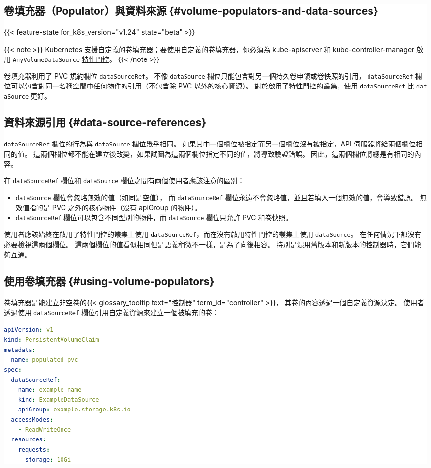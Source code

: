 

## 卷填充器（Populator）與資料來源      {#volume-populators-and-data-sources}

{{< feature-state for_k8s_version="v1.24" state="beta" >}}

{{< note >}}
Kubernetes 支援自定義的卷填充器；要使用自定義的卷填充器，你必須為
kube-apiserver 和 kube-controller-manager 啟用 `AnyVolumeDataSource`
[特性門控](/zh-cn/docs/reference/command-line-tools-reference/feature-gates/)。
{{< /note >}}

卷填充器利用了 PVC 規約欄位 `dataSourceRef`。
不像 `dataSource` 欄位只能包含對另一個持久卷申領或卷快照的引用，
`dataSourceRef` 欄位可以包含對同一名稱空間中任何物件的引用（不包含除 PVC 以外的核心資源）。
對於啟用了特性門控的叢集，使用 `dataSourceRef` 比 `dataSource` 更好。



## 資料來源引用   {#data-source-references}

`dataSourceRef` 欄位的行為與 `dataSource` 欄位幾乎相同。
如果其中一個欄位被指定而另一個欄位沒有被指定，API 伺服器將給兩個欄位相同的值。
這兩個欄位都不能在建立後改變，如果試圖為這兩個欄位指定不同的值，將導致驗證錯誤。
因此，這兩個欄位將總是有相同的內容。


在 `dataSourceRef` 欄位和 `dataSource` 欄位之間有兩個使用者應該注意的區別：
* `dataSource` 欄位會忽略無效的值（如同是空值），
   而 `dataSourceRef` 欄位永遠不會忽略值，並且若填入一個無效的值，會導致錯誤。
   無效值指的是 PVC 之外的核心物件（沒有 apiGroup 的物件）。
* `dataSourceRef` 欄位可以包含不同型別的物件，而 `dataSource` 欄位只允許 PVC 和卷快照。

使用者應該始終在啟用了特性門控的叢集上使用 `dataSourceRef`，而在沒有啟用特性門控的叢集上使用 `dataSource`。
在任何情況下都沒有必要檢視這兩個欄位。
這兩個欄位的值看似相同但是語義稍微不一樣，是為了向後相容。
特別是混用舊版本和新版本的控制器時，它們能夠互通。


## 使用卷填充器   {#using-volume-populators}

卷填充器是能建立非空卷的{{< glossary_tooltip text="控制器" term_id="controller" >}}，
其卷的內容透過一個自定義資源決定。
使用者透過使用 `dataSourceRef` 欄位引用自定義資源來建立一個被填充的卷：

```yaml
apiVersion: v1
kind: PersistentVolumeClaim
metadata:
  name: populated-pvc
spec:
  dataSourceRef:
    name: example-name
    kind: ExampleDataSource
    apiGroup: example.storage.k8s.io
  accessModes:
    - ReadWriteOnce
  resources:
    requests:
      storage: 10Gi
```
